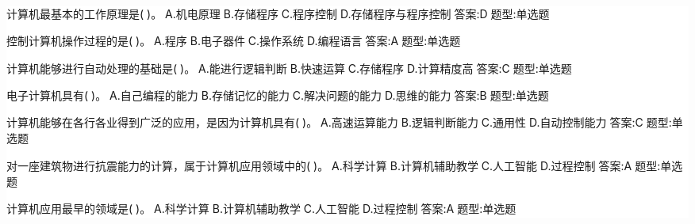 计算机最基本的工作原理是( )。
A.机电原理
B.存储程序
C.程序控制
D.存储程序与程序控制
答案:D
题型:单选题

控制计算机操作过程的是( )。
A.程序
B.电子器件
C.操作系统
D.编程语言
答案:A
题型:单选题

计算机能够进行自动处理的基础是( )。
A.能进行逻辑判断
B.快速运算
C.存储程序
D.计算精度高
答案:C
题型:单选题

电子计算机具有( )。
A.自己编程的能力
B.存储记忆的能力
C.解决问题的能力
D.思维的能力
答案:B
题型:单选题

计算机能够在各行各业得到广泛的应用，是因为计算机具有( )。
A.高速运算能力
B.逻辑判断能力
C.通用性
D.自动控制能力
答案:C
题型:单选题

对一座建筑物进行抗震能力的计算，属于计算机应用领域中的( )。
A.科学计算
B.计算机辅助教学 
C.人工智能
D.过程控制
答案:A
题型:单选题

计算机应用最早的领域是( )。
A.科学计算
B.计算机辅助教学 
C.人工智能
D.过程控制
答案:A
题型:单选题
